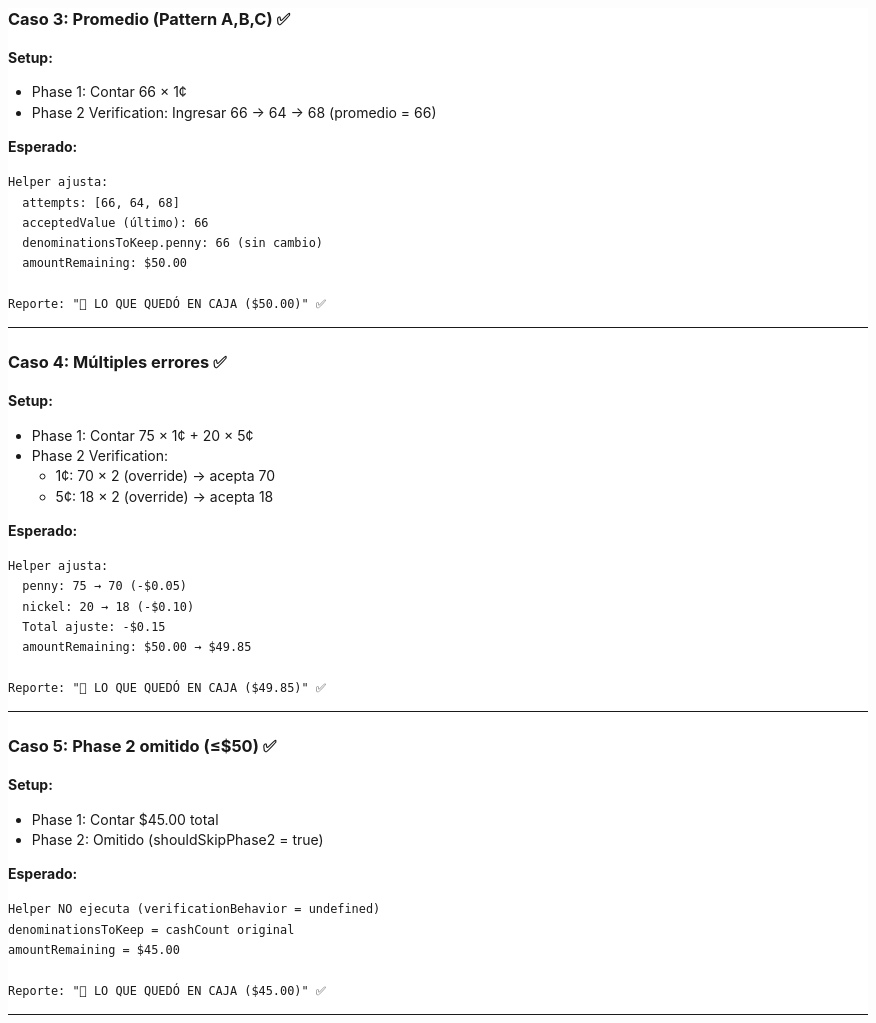 
### Caso 3: Promedio (Pattern A,B,C) ✅
**Setup:**
- Phase 1: Contar 66 × 1¢
- Phase 2 Verification: Ingresar 66 → 64 → 68 (promedio = 66)

**Esperado:**
```
Helper ajusta:
  attempts: [66, 64, 68]
  acceptedValue (último): 66
  denominationsToKeep.penny: 66 (sin cambio)
  amountRemaining: $50.00

Reporte: "🏢 LO QUE QUEDÓ EN CAJA ($50.00)" ✅
```

---

### Caso 4: Múltiples errores ✅
**Setup:**
- Phase 1: Contar 75 × 1¢ + 20 × 5¢
- Phase 2 Verification:
  - 1¢: 70 × 2 (override) → acepta 70
  - 5¢: 18 × 2 (override) → acepta 18

**Esperado:**
```
Helper ajusta:
  penny: 75 → 70 (-$0.05)
  nickel: 20 → 18 (-$0.10)
  Total ajuste: -$0.15
  amountRemaining: $50.00 → $49.85

Reporte: "🏢 LO QUE QUEDÓ EN CAJA ($49.85)" ✅
```

---

### Caso 5: Phase 2 omitido (≤$50) ✅
**Setup:**
- Phase 1: Contar $45.00 total
- Phase 2: Omitido (shouldSkipPhase2 = true)

**Esperado:**
```
Helper NO ejecuta (verificationBehavior = undefined)
denominationsToKeep = cashCount original
amountRemaining = $45.00

Reporte: "🏢 LO QUE QUEDÓ EN CAJA ($45.00)" ✅
```

---
